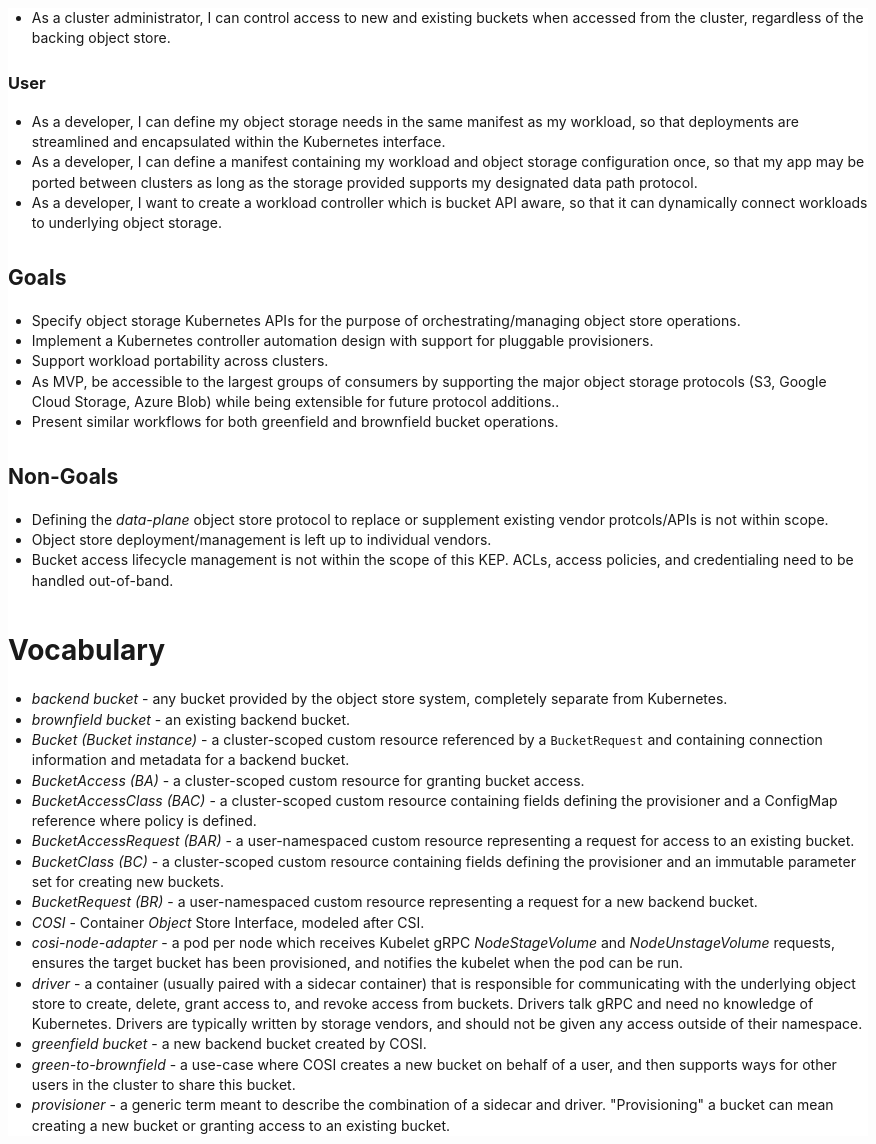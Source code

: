 - As a cluster administrator, I can control access to new and existing buckets when accessed from the cluster, regardless of the backing object store.

### User

- As a developer, I can define my object storage needs in the same manifest as my workload, so that deployments are streamlined and encapsulated within the Kubernetes interface.
- As a developer, I can define a manifest containing my workload and object storage configuration once, so that my app may be ported between clusters as long as the storage provided supports my designated data path protocol.
- As a developer, I want to create a workload controller which is bucket API aware, so that it can dynamically connect workloads to underlying object storage.

## Goals

+ Specify object storage Kubernetes APIs for the purpose of orchestrating/managing object store operations.
+ Implement a Kubernetes controller automation design with support for pluggable provisioners.
+ Support workload portability across clusters.
+ As MVP, be accessible to the largest groups of consumers by supporting the major object storage protocols (S3, Google Cloud Storage, Azure Blob) while being extensible for future protocol additions..
+ Present similar workflows for both greenfield and brownfield bucket operations.

## Non-Goals

+ Defining the _data-plane_ object store protocol to replace or supplement existing vendor protcols/APIs is not within scope.
+ Object store deployment/management is left up to individual vendors.
+ Bucket access lifecycle management is not within the scope of this KEP.  ACLs, access policies, and credentialing need to be handled out-of-band.

# Vocabulary

+ _backend bucket_ - any bucket provided by the object store system, completely separate from Kubernetes.
+ _brownfield bucket_ - an existing backend bucket.
+ _Bucket (Bucket instance)_ - a cluster-scoped custom resource referenced by a `BucketRequest` and containing connection information and metadata for a backend bucket.
+ _BucketAccess (BA)_ - a cluster-scoped custom resource for granting bucket access.
+ _BucketAccessClass (BAC)_ - a cluster-scoped custom resource containing fields defining the provisioner and a ConfigMap reference where policy is defined.
+ _BucketAccessRequest (BAR)_ - a user-namespaced custom resource representing a request for access to an existing bucket.
+ _BucketClass (BC)_ - a cluster-scoped custom resource containing fields defining the provisioner and an immutable parameter set for creating new buckets.
+ _BucketRequest (BR)_ - a user-namespaced custom resource representing a request for a new backend bucket.
+ _COSI_ - Container _Object_ Store Interface, modeled after CSI.
+ _cosi-node-adapter_ - a pod per node which receives Kubelet gRPC _NodeStageVolume_ and _NodeUnstageVolume_ requests, ensures the target bucket has been provisioned, and notifies the kubelet when the pod can be run.
+ _driver_ - a container (usually paired with a sidecar container) that is responsible for communicating with the underlying object store to create, delete, grant access to, and revoke access from buckets. Drivers talk gRPC and need no knowledge of Kubernetes. Drivers are typically written by storage vendors, and should not be given any access outside of their namespace.
+ _greenfield bucket_ - a new backend bucket created by COSI.
+ _green-to-brownfield_ - a use-case where COSI creates a new bucket on behalf of a user, and then supports ways for other users in the cluster to share this bucket.
+ _provisioner_ - a generic term meant to describe the combination of a sidecar and driver. "Provisioning" a bucket can mean creating a new bucket or granting access to an existing bucket.